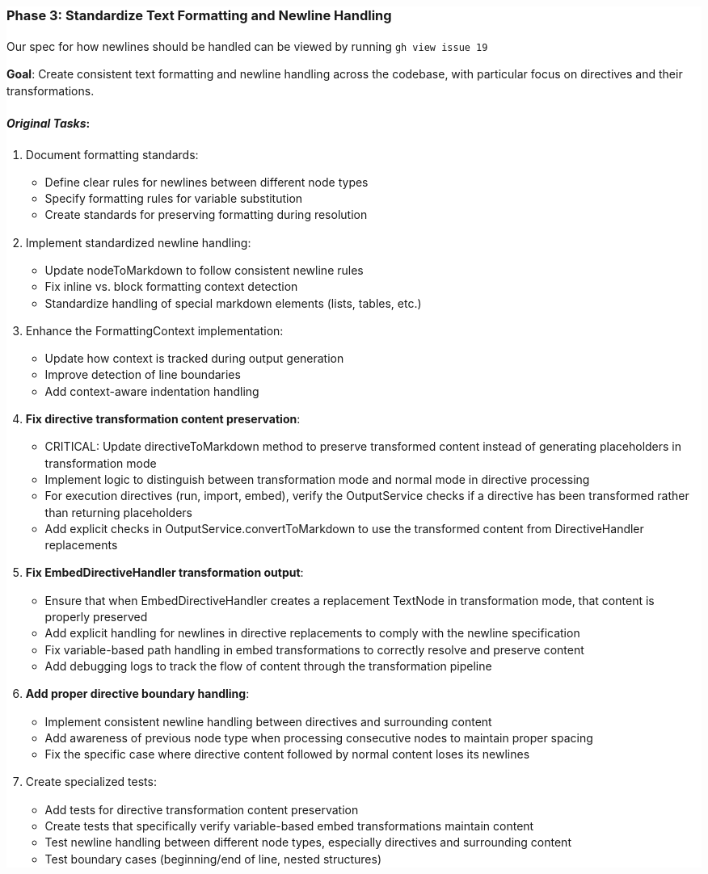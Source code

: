 ### Phase 3: Standardize Text Formatting and Newline Handling

Our spec for how newlines should be handled can be viewed by running `gh view issue 19`

**Goal**: Create consistent text formatting and newline handling across the codebase, with particular focus on directives and their transformations.

#### *Original Tasks*:
1. Document formatting standards:
   - Define clear rules for newlines between different node types
   - Specify formatting rules for variable substitution
   - Create standards for preserving formatting during resolution

2. Implement standardized newline handling:
   - Update nodeToMarkdown to follow consistent newline rules
   - Fix inline vs. block formatting context detection
   - Standardize handling of special markdown elements (lists, tables, etc.)

3. Enhance the FormattingContext implementation:
   - Update how context is tracked during output generation
   - Improve detection of line boundaries
   - Add context-aware indentation handling

4. **Fix directive transformation content preservation**:
   - CRITICAL: Update directiveToMarkdown method to preserve transformed content instead of generating placeholders in transformation mode
   - Implement logic to distinguish between transformation mode and normal mode in directive processing
   - For execution directives (run, import, embed), verify the OutputService checks if a directive has been transformed rather than returning placeholders
   - Add explicit checks in OutputService.convertToMarkdown to use the transformed content from DirectiveHandler replacements

5. **Fix EmbedDirectiveHandler transformation output**:
   - Ensure that when EmbedDirectiveHandler creates a replacement TextNode in transformation mode, that content is properly preserved
   - Add explicit handling for newlines in directive replacements to comply with the newline specification
   - Fix variable-based path handling in embed transformations to correctly resolve and preserve content
   - Add debugging logs to track the flow of content through the transformation pipeline

6. **Add proper directive boundary handling**:
   - Implement consistent newline handling between directives and surrounding content
   - Add awareness of previous node type when processing consecutive nodes to maintain proper spacing
   - Fix the specific case where directive content followed by normal content loses its newlines

7. Create specialized tests:
   - Add tests for directive transformation content preservation
   - Create tests that specifically verify variable-based embed transformations maintain content
   - Test newline handling between different node types, especially directives and surrounding content
   - Test boundary cases (beginning/end of line, nested structures)
